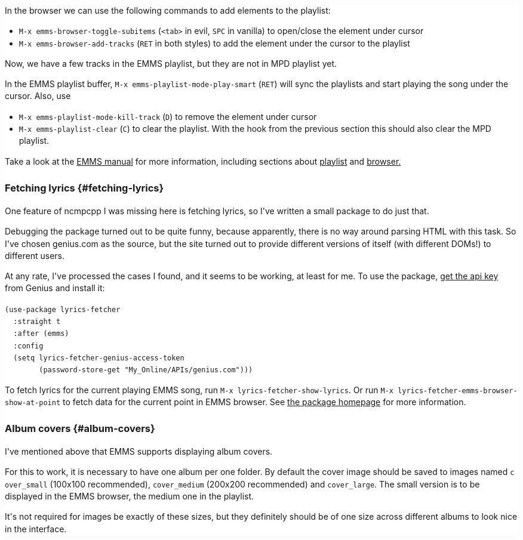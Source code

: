 In the browser we can use the following commands to add elements to the playlist:

-   `M-x emms-browser-toggle-subitems` (`<tab>` in evil, `SPC` in vanilla) to open/close the element under cursor
-   `M-x emms-browser-add-tracks` (`RET` in both styles) to add the element under the cursor to the playlist

Now, we have a few tracks in the EMMS playlist, but they are not in MPD playlist yet.

In the EMMS playlist buffer, `M-x emms-playlist-mode-play-smart` (`RET`) will sync the playlists and start playing the song under the cursor. Also, use

-   `M-x emms-playlist-mode-kill-track` (`D`) to remove the element under cursor
-   `M-x emms-playlist-clear` (`C`) to clear the playlist. With the hook from the previous section this should also clear the MPD playlist.

Take a look at the [EMMS manual](https://www.gnu.org/software/emms/manual/) for more information, including sections about [playlist](https://www.gnu.org/software/emms/manual/#Interactive-Playlists) and [browser.](https://www.gnu.org/software/emms/manual/#The-Browser)


### Fetching lyrics {#fetching-lyrics}

One feature of ncmpcpp I was missing here is fetching lyrics, so I've written a small package to do just that.

Debugging the package turned out to be quite funny, because apparently, there is no way around parsing HTML with this task. So I've chosen genius.com as the source, but the site turned out to provide different versions of itself (with different DOMs!) to different users.

At any rate, I've processed the cases I found, and it seems to be working, at least for me. To use the package, [get the api key](https://genius.com/api-clients/new) from Genius and install it:

```emacs-lisp
(use-package lyrics-fetcher
  :straight t
  :after (emms)
  :config
  (setq lyrics-fetcher-genius-access-token
        (password-store-get "My_Online/APIs/genius.com")))
```

To fetch lyrics for the current playing EMMS song, run `M-x lyrics-fetcher-show-lyrics`. Or run `M-x lyrics-fetcher-emms-browser-show-at-point` to fetch data for the current point in EMMS browser. See [the package homepage](https://github.com/SqrtMinusOne/lyrics-fetcher.el) for more information.


### Album covers {#album-covers}

I've mentioned above that EMMS supports displaying album covers.

For this to work, it is necessary to have one album per one folder. By default the cover image should be saved to images named `cover_small` (100x100 recommended), `cover_medium` (200x200 recommended) and `cover_large`. The small version is to be displayed in the EMMS browser, the medium one in the playlist.

It's not required for images be exactly of these sizes, but they definitely should be of one size across different albums to look nice in the interface.
